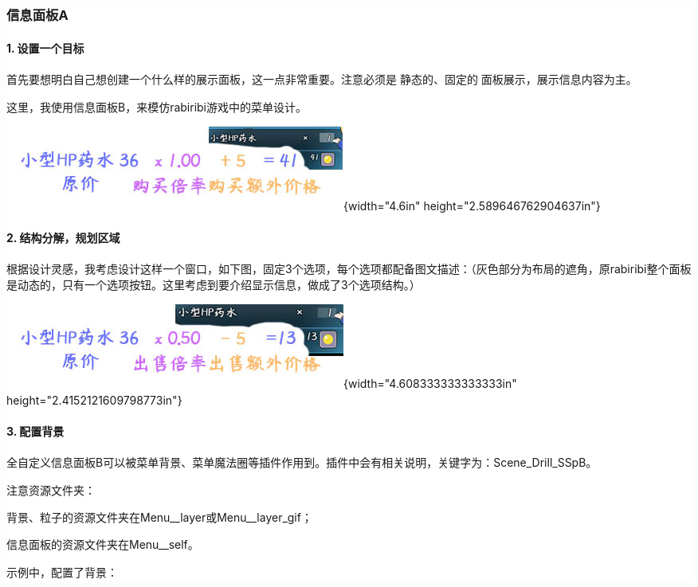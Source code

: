 ### 信息面板A

#### 1. 设置一个目标

首先要想明白自己想创建一个什么样的展示面板，这一点非常重要。注意必须是
静态的、固定的 面板展示，展示信息内容为主。

这里，我使用信息面板B，来模仿rabiribi游戏中的菜单设计。

![](./MediaFolder/media/image16.jpeg){width="4.6in"
height="2.589646762904637in"}

#### 2. 结构分解，规划区域

根据设计灵感，我考虑设计这样一个窗口，如下图，固定3个选项，每个选项都配备图文描述：（灰色部分为布局的遮角，原rabiribi整个面板是动态的，只有一个选项按钮。这里考虑到要介绍显示信息，做成了3个选项结构。）

![](./MediaFolder/media/image17.jpeg){width="4.608333333333333in"
height="2.4152121609798773in"}

#### 3. 配置背景

全自定义信息面板B可以被菜单背景、菜单魔法圈等插件作用到。插件中会有相关说明，关键字为：Scene_Drill_SSpB。

注意资源文件夹：

背景、粒子的资源文件夹在Menu\_\_layer或Menu\_\_layer_gif；

信息面板的资源文件夹在Menu\_\_self。

示例中，配置了背景：
